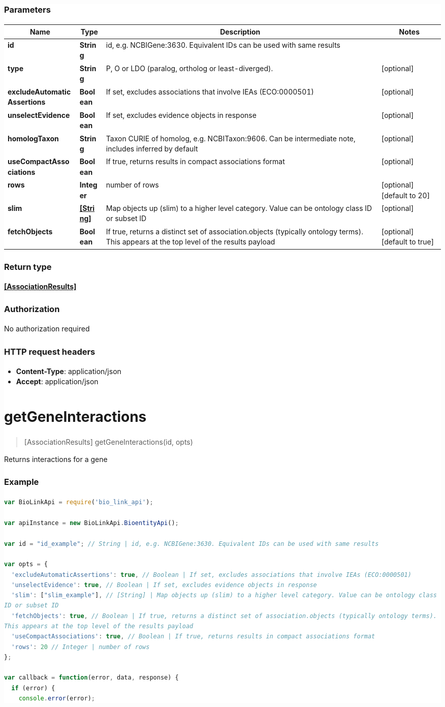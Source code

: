 ### Parameters

Name | Type | Description  | Notes
------------- | ------------- | ------------- | -------------
 **id** | **String**| id, e.g. NCBIGene:3630. Equivalent IDs can be used with same results | 
 **type** | **String**| P, O or LDO (paralog, ortholog or least-diverged). | [optional] 
 **excludeAutomaticAssertions** | **Boolean**| If set, excludes associations that involve IEAs (ECO:0000501) | [optional] 
 **unselectEvidence** | **Boolean**| If set, excludes evidence objects in response | [optional] 
 **homologTaxon** | **String**| Taxon CURIE of homolog, e.g. NCBITaxon:9606. Can be intermediate note, includes inferred by default | [optional] 
 **useCompactAssociations** | **Boolean**| If true, returns results in compact associations format | [optional] 
 **rows** | **Integer**| number of rows | [optional] [default to 20]
 **slim** | [**[String]**](String.md)| Map objects up (slim) to a higher level category. Value can be ontology class ID or subset ID | [optional] 
 **fetchObjects** | **Boolean**| If true, returns a distinct set of association.objects (typically ontology terms). This appears at the top level of the results payload | [optional] [default to true]

### Return type

[**[AssociationResults]**](AssociationResults.md)

### Authorization

No authorization required

### HTTP request headers

 - **Content-Type**: application/json
 - **Accept**: application/json

<a name="getGeneInteractions"></a>
# **getGeneInteractions**
> [AssociationResults] getGeneInteractions(id, opts)

Returns interactions for a gene

### Example
```javascript
var BioLinkApi = require('bio_link_api');

var apiInstance = new BioLinkApi.BioentityApi();

var id = "id_example"; // String | id, e.g. NCBIGene:3630. Equivalent IDs can be used with same results

var opts = { 
  'excludeAutomaticAssertions': true, // Boolean | If set, excludes associations that involve IEAs (ECO:0000501)
  'unselectEvidence': true, // Boolean | If set, excludes evidence objects in response
  'slim': ["slim_example"], // [String] | Map objects up (slim) to a higher level category. Value can be ontology class ID or subset ID
  'fetchObjects': true, // Boolean | If true, returns a distinct set of association.objects (typically ontology terms). This appears at the top level of the results payload
  'useCompactAssociations': true, // Boolean | If true, returns results in compact associations format
  'rows': 20 // Integer | number of rows
};

var callback = function(error, data, response) {
  if (error) {
    console.error(error);
```